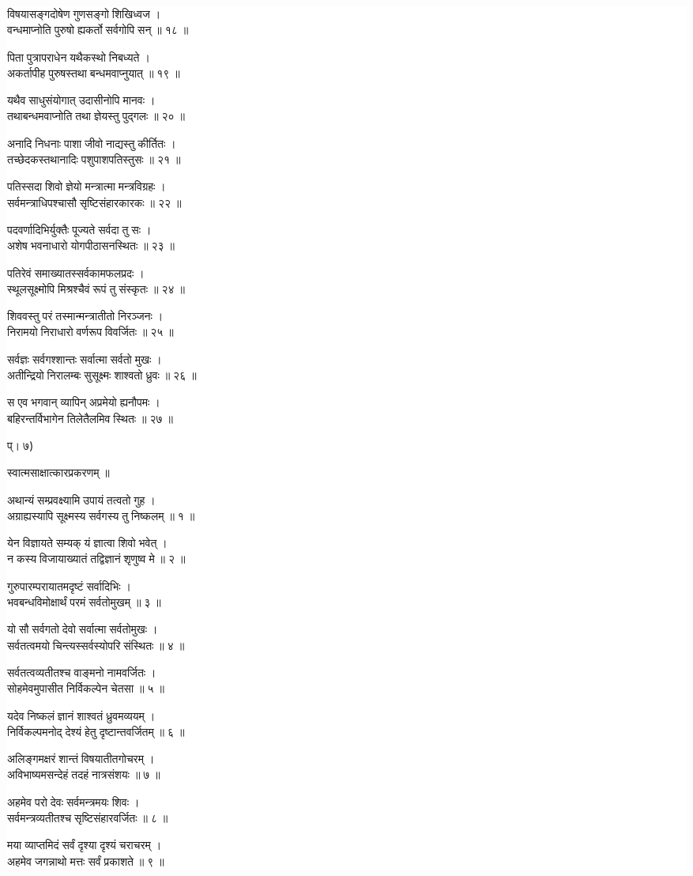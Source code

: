 विषयासङ्गदोषेण गुणसङ्गो शिखिध्वज ।  
वन्धमाप्नोति पुरुषो ह्यकर्तो सर्वगोपि सन् ॥ १८ ॥  
  
पिता पुत्रापराधेन यथैकस्थो निबध्यते ।  
अकर्तापीह पुरुषस्तथा बन्धमवाप्नुयात् ॥ १९ ॥  
  
यथैव साधुसंयोगात् उदासीनोपि मानवः ।  
तथाबन्धमवाप्नोति तथा ज्ञेयस्तु पुद्गलः ॥ २० ॥  
  
अनादि निधनाः पाशा जीवो नाद्यस्तु कीर्तितः ।  
तच्छेदकस्तथानादिः पशुपाशपतिस्तुसः ॥ २१ ॥  
  
पतिस्सदा शिवो ज्ञेयो मन्त्रात्मा मन्त्रविग्रहः ।  
सर्वमन्त्राधिपश्चासौ सृष्टिसंहारकारकः ॥ २२ ॥  
  
पदवर्णादिभिर्युक्तैः पूज्यते सर्वदा तु सः ।  
अशेष भवनाधारो योगपीठासनस्थितः ॥ २३ ॥  
  
पतिरेवं समाख्यातस्सर्वकामफलप्रदः ।  
स्थूलसूक्ष्मोपि मिश्रश्चैवं रूपं तु संस्कृतः ॥ २४ ॥  
  
शिववस्तु परं तस्मान्मन्त्रातीतो निरञ्जनः ।  
निरामयो निराधारो वर्णरूप विवर्जितः ॥ २५ ॥  
  
सर्वज्ञः सर्वगश्शान्तः सर्वात्मा सर्वतो मुखः ।  
अतीन्द्रियो निरालम्बः सुसूक्ष्मः शाश्वतो ध्रुवः ॥ २६ ॥  
  
स एव भगवान् व्यापिन् अप्रमेयो ह्यनौपमः ।  
बहिरन्तर्विभागेन तिलेतैलमिव स्थितः ॥ २७ ॥  
  
प्। ७)  
  
स्वात्मसाक्षात्कारप्रकरणम् ॥  
  
अथान्यं सम्प्रवक्ष्यामि उपायं तत्वतो गुह ।  
अग्राह्यस्यापि सूक्ष्मस्य सर्वगस्य तु निष्कलम् ॥ १ ॥  
  
येन विज्ञायते सम्यक् यं ज्ञात्वा शिवो भवेत् ।  
न कस्य विजायाख्यातं तद्विज्ञानं शृणुष्व मे ॥ २ ॥  
  
गुरुपारम्परायातमदृष्टं सर्वादिभिः ।  
भवबन्धविमोक्षार्थं परमं सर्वतोमुखम् ॥ ३ ॥  
  
यो सौ सर्वगतो देवो सर्वात्मा सर्वतोमुखः ।  
सर्वतत्वमयो चिन्त्यस्सर्वस्योपरि संस्थितः ॥ ४ ॥  
  
सर्वतत्वव्यतीतश्च वाङ्मनो नामवर्जितः ।  
सोहमेवमुपासीत निर्विकल्पेन चेतसा ॥ ५ ॥  
  
यदेव निष्कलं ज्ञानं शाश्वतं ध्रुवमव्ययम् ।  
निर्विकल्पमनोद् देश्यं हेतु दृष्टान्तवर्जितम् ॥ ६ ॥  
  
अलिङ्गमक्षरं शान्तं विषयातीतगोचरम् ।  
अविभाष्यमसन्देहं तदहं नात्रसंशयः ॥ ७ ॥  
  
अहमेव परो देवः सर्वमन्त्रमयः शिवः ।  
सर्वमन्त्रव्यतीतश्च सृष्टिसंहारवर्जितः ॥ ८ ॥  
  
मया व्याप्तमिदं सर्वं दृश्या दृश्यं चराचरम् ।  
अहमेव जगन्नाथो मत्तः सर्वं प्रकाशते ॥ ९ ॥  
  